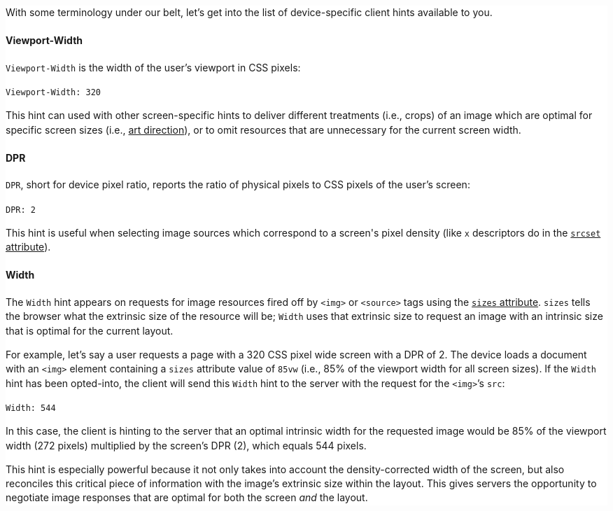 With some terminology under our belt, let’s get into the list of device-specific
client hints available to you.

#### Viewport-Width

`Viewport-Width` is the width of the user’s viewport in CSS pixels:

```http
Viewport-Width: 320
```

This hint can used with other screen-specific hints to deliver different
treatments (i.e., crops) of an image which are optimal for specific screen sizes
(i.e., [art
direction](https://www.smashingmagazine.com/2016/02/automatically-art-directed-responsive-images-go/)),
or to omit resources that are unnecessary for the current screen width.

#### DPR

`DPR`, short for device pixel ratio, reports the ratio of physical pixels to CSS
pixels of the user’s screen:

```http
DPR: 2
```

This hint is useful when selecting image sources which correspond to a screen's
pixel density (like `x` descriptors do in the [`srcset`
attribute](https://developer.mozilla.org/docs/Web/HTML/Element/img#attr-srcset)).

#### Width

The `Width` hint appears on requests for image resources fired off by `<img>` or
`<source>` tags using the [`sizes`
attribute](https://developer.mozilla.org/docs/Web/HTML/Element/img#attr-sizes).
`sizes` tells the browser what the extrinsic size of the resource will be;
`Width` uses that extrinsic size to request an image with an intrinsic size that
is optimal for the current layout.

For example, let’s say a user requests a page with a 320 CSS pixel wide screen
with a DPR of 2. The device loads a document with an `<img>` element containing
a `sizes` attribute value of `85vw` (i.e., 85% of the viewport width for all
screen sizes). If the `Width` hint has been opted-into, the client will send
this `Width` hint to the server with the request for the `<img>`’s `src`:

```http
Width: 544
```

In this case, the client is hinting to the server that an optimal intrinsic
width for the requested image would be 85% of the viewport width (272 pixels)
multiplied by the screen’s DPR (2), which equals 544 pixels.

This hint is especially powerful because it not only takes into account the
density-corrected width of the screen, but also reconciles this critical piece
of information with the image’s extrinsic size within the layout. This gives
servers the opportunity to negotiate image responses that are optimal for both
the screen _and_ the layout.
